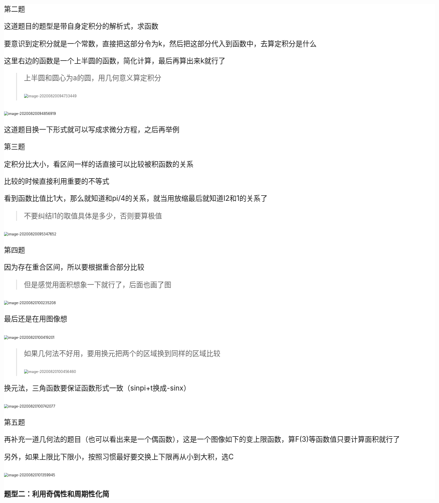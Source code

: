 第二题

这道题目的题型是带自身定积分的解析式，求函数

要意识到定积分就是一个常数，直接把这部分令为k，然后把这部分代入到函数中，去算定积分是什么

这里右边的函数是一个上半圆的函数，简化计算，最后再算出来k就行了

> 上半圆和圆心为a的圆，用几何意义算定积分
>
> <img src="C:\Users\mioto\AppData\Roaming\Typora\typora-user-images\image-20200820094733449.png" alt="image-20200820094733449" style="zoom:50%;" />

<img src="C:\Users\mioto\AppData\Roaming\Typora\typora-user-images\image-20200820094856919.png" alt="image-20200820094856919" style="zoom:50%;" />

这道题目换一下形式就可以写成求微分方程，之后再举例

第三题

定积分比大小，看区间一样的话直接可以比较被积函数的关系

比较的时候直接利用重要的不等式

看到函数比值比1大，那么就知道和pi/4的关系，就当用放缩最后就知道I2和1的关系了

> 不要纠结I1的取值具体是多少，否则要算极值

<img src="C:\Users\mioto\AppData\Roaming\Typora\typora-user-images\image-20200820095347652.png" alt="image-20200820095347652" style="zoom:50%;" />

第四题

因为存在重合区间，所以要根据重合部分比较

> 但是感觉用面积想象一下就行了，后面也画了图

<img src="C:\Users\mioto\AppData\Roaming\Typora\typora-user-images\image-20200820100235208.png" alt="image-20200820100235208" style="zoom:50%;" />

最后还是在用图像想

<img src="C:\Users\mioto\AppData\Roaming\Typora\typora-user-images\image-20200820100419201.png" alt="image-20200820100419201" style="zoom:50%;" />

> 如果几何法不好用，要用换元把两个的区域换到同样的区域比较
>
> <img src="C:\Users\mioto\AppData\Roaming\Typora\typora-user-images\image-20200820100456460.png" alt="image-20200820100456460" style="zoom:50%;" />

换元法，三角函数要保证函数形式一致（sinpi+t换成-sinx）

<img src="C:\Users\mioto\AppData\Roaming\Typora\typora-user-images\image-20200820100742077.png" alt="image-20200820100742077" style="zoom:50%;" />

第五题

再补充一道几何法的题目（也可以看出来是一个偶函数），这是一个图像如下的变上限函数，算F(3)等函数值只要计算面积就行了

另外，如果上限比下限小，按照习惯最好要交换上下限再从小到大积，选C

<img src="C:\Users\mioto\AppData\Roaming\Typora\typora-user-images\image-20200820101359945.png" alt="image-20200820101359945" style="zoom:50%;" />

#### 题型二：利用奇偶性和周期性化简
